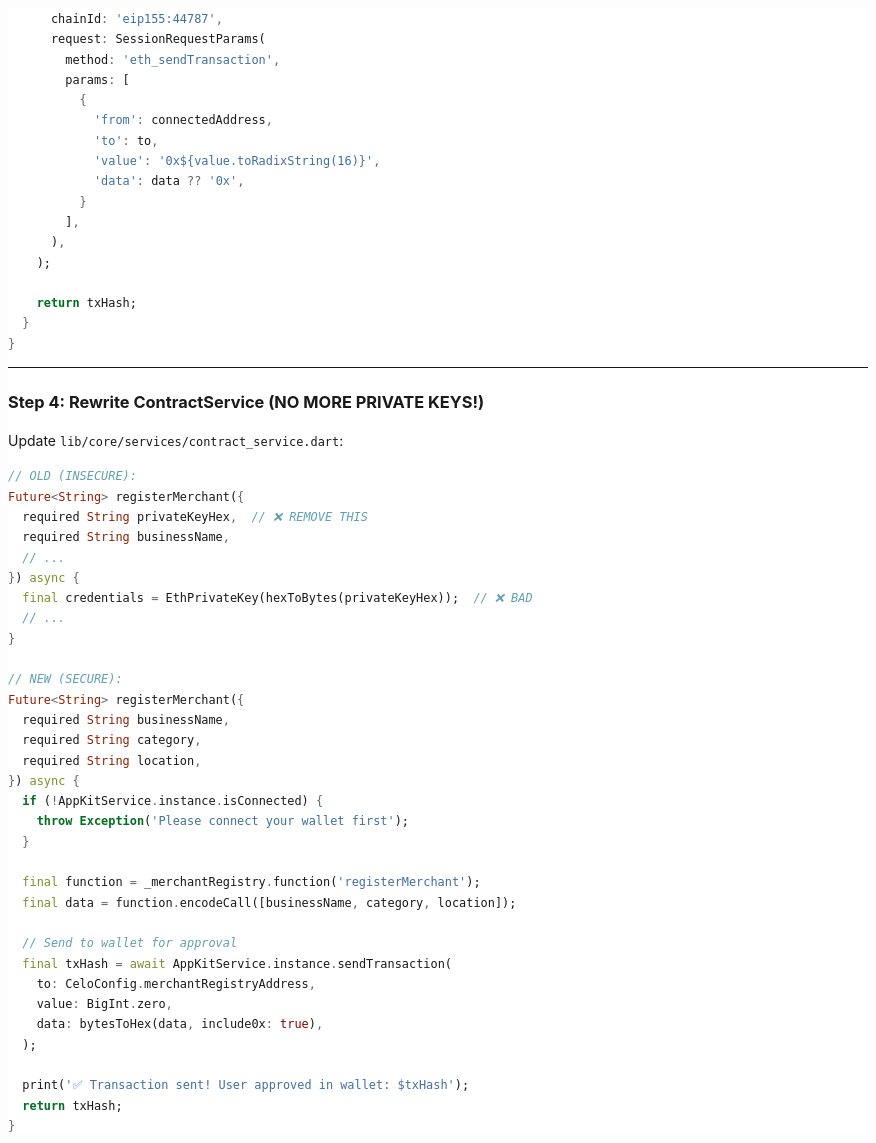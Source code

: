 ```dart
      chainId: 'eip155:44787',
      request: SessionRequestParams(
        method: 'eth_sendTransaction',
        params: [
          {
            'from': connectedAddress,
            'to': to,
            'value': '0x${value.toRadixString(16)}',
            'data': data ?? '0x',
          }
        ],
      ),
    );
    
    return txHash;
  }
}
```

---

### **Step 4: Rewrite ContractService (NO MORE PRIVATE KEYS!)**

Update `lib/core/services/contract_service.dart`:

```dart
// OLD (INSECURE):
Future<String> registerMerchant({
  required String privateKeyHex,  // ❌ REMOVE THIS
  required String businessName,
  // ...
}) async {
  final credentials = EthPrivateKey(hexToBytes(privateKeyHex));  // ❌ BAD
  // ...
}

// NEW (SECURE):
Future<String> registerMerchant({
  required String businessName,
  required String category,
  required String location,
}) async {
  if (!AppKitService.instance.isConnected) {
    throw Exception('Please connect your wallet first');
  }
  
  final function = _merchantRegistry.function('registerMerchant');
  final data = function.encodeCall([businessName, category, location]);
  
  // Send to wallet for approval
  final txHash = await AppKitService.instance.sendTransaction(
    to: CeloConfig.merchantRegistryAddress,
    value: BigInt.zero,
    data: bytesToHex(data, include0x: true),
  );
  
  print('✅ Transaction sent! User approved in wallet: $txHash');
  return txHash;
}
```
